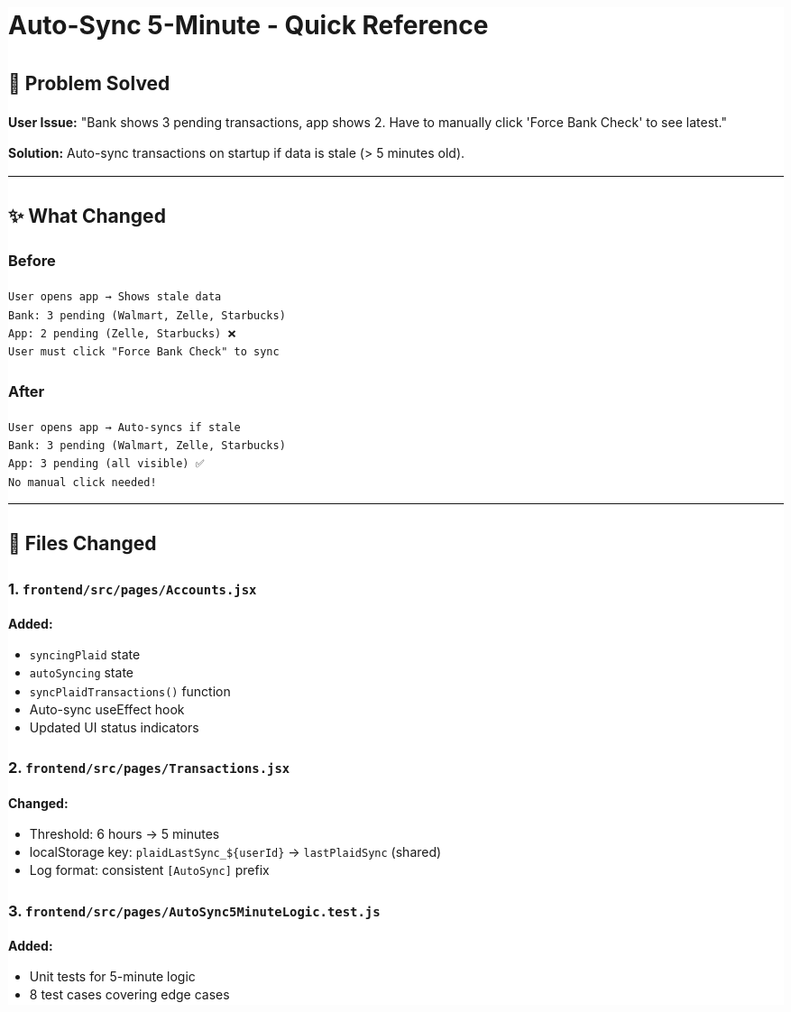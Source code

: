 # Auto-Sync 5-Minute - Quick Reference

## 🎯 Problem Solved
**User Issue:** "Bank shows 3 pending transactions, app shows 2. Have to manually click 'Force Bank Check' to see latest."

**Solution:** Auto-sync transactions on startup if data is stale (> 5 minutes old).

---

## ✨ What Changed

### Before
```
User opens app → Shows stale data
Bank: 3 pending (Walmart, Zelle, Starbucks)
App: 2 pending (Zelle, Starbucks) ❌
User must click "Force Bank Check" to sync
```

### After
```
User opens app → Auto-syncs if stale
Bank: 3 pending (Walmart, Zelle, Starbucks)
App: 3 pending (all visible) ✅
No manual click needed!
```

---

## 📁 Files Changed

### 1. `frontend/src/pages/Accounts.jsx`
**Added:**
- `syncingPlaid` state
- `autoSyncing` state
- `syncPlaidTransactions()` function
- Auto-sync useEffect hook
- Updated UI status indicators

### 2. `frontend/src/pages/Transactions.jsx`
**Changed:**
- Threshold: 6 hours → 5 minutes
- localStorage key: `plaidLastSync_${userId}` → `lastPlaidSync` (shared)
- Log format: consistent `[AutoSync]` prefix

### 3. `frontend/src/pages/AutoSync5MinuteLogic.test.js`
**Added:**
- Unit tests for 5-minute logic
- 8 test cases covering edge cases
